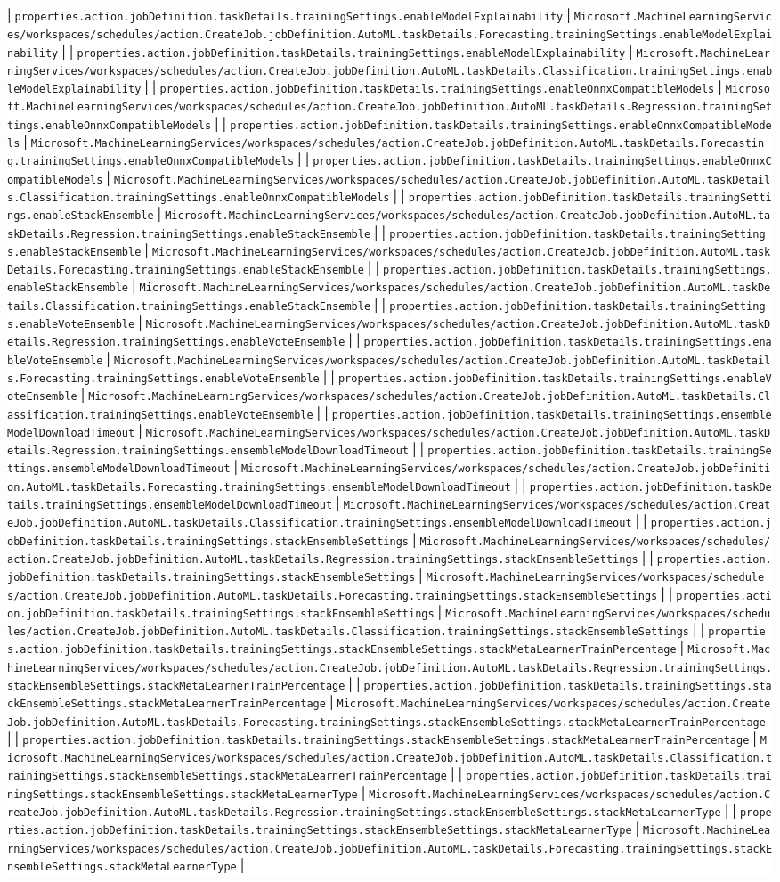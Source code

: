 | `properties.action.jobDefinition.taskDetails.trainingSettings.enableModelExplainability` | `Microsoft.MachineLearningServices/workspaces/schedules/action.CreateJob.jobDefinition.AutoML.taskDetails.Forecasting.trainingSettings.enableModelExplainability` |
| `properties.action.jobDefinition.taskDetails.trainingSettings.enableModelExplainability` | `Microsoft.MachineLearningServices/workspaces/schedules/action.CreateJob.jobDefinition.AutoML.taskDetails.Classification.trainingSettings.enableModelExplainability` |
| `properties.action.jobDefinition.taskDetails.trainingSettings.enableOnnxCompatibleModels` | `Microsoft.MachineLearningServices/workspaces/schedules/action.CreateJob.jobDefinition.AutoML.taskDetails.Regression.trainingSettings.enableOnnxCompatibleModels` |
| `properties.action.jobDefinition.taskDetails.trainingSettings.enableOnnxCompatibleModels` | `Microsoft.MachineLearningServices/workspaces/schedules/action.CreateJob.jobDefinition.AutoML.taskDetails.Forecasting.trainingSettings.enableOnnxCompatibleModels` |
| `properties.action.jobDefinition.taskDetails.trainingSettings.enableOnnxCompatibleModels` | `Microsoft.MachineLearningServices/workspaces/schedules/action.CreateJob.jobDefinition.AutoML.taskDetails.Classification.trainingSettings.enableOnnxCompatibleModels` |
| `properties.action.jobDefinition.taskDetails.trainingSettings.enableStackEnsemble` | `Microsoft.MachineLearningServices/workspaces/schedules/action.CreateJob.jobDefinition.AutoML.taskDetails.Regression.trainingSettings.enableStackEnsemble` |
| `properties.action.jobDefinition.taskDetails.trainingSettings.enableStackEnsemble` | `Microsoft.MachineLearningServices/workspaces/schedules/action.CreateJob.jobDefinition.AutoML.taskDetails.Forecasting.trainingSettings.enableStackEnsemble` |
| `properties.action.jobDefinition.taskDetails.trainingSettings.enableStackEnsemble` | `Microsoft.MachineLearningServices/workspaces/schedules/action.CreateJob.jobDefinition.AutoML.taskDetails.Classification.trainingSettings.enableStackEnsemble` |
| `properties.action.jobDefinition.taskDetails.trainingSettings.enableVoteEnsemble` | `Microsoft.MachineLearningServices/workspaces/schedules/action.CreateJob.jobDefinition.AutoML.taskDetails.Regression.trainingSettings.enableVoteEnsemble` |
| `properties.action.jobDefinition.taskDetails.trainingSettings.enableVoteEnsemble` | `Microsoft.MachineLearningServices/workspaces/schedules/action.CreateJob.jobDefinition.AutoML.taskDetails.Forecasting.trainingSettings.enableVoteEnsemble` |
| `properties.action.jobDefinition.taskDetails.trainingSettings.enableVoteEnsemble` | `Microsoft.MachineLearningServices/workspaces/schedules/action.CreateJob.jobDefinition.AutoML.taskDetails.Classification.trainingSettings.enableVoteEnsemble` |
| `properties.action.jobDefinition.taskDetails.trainingSettings.ensembleModelDownloadTimeout` | `Microsoft.MachineLearningServices/workspaces/schedules/action.CreateJob.jobDefinition.AutoML.taskDetails.Regression.trainingSettings.ensembleModelDownloadTimeout` |
| `properties.action.jobDefinition.taskDetails.trainingSettings.ensembleModelDownloadTimeout` | `Microsoft.MachineLearningServices/workspaces/schedules/action.CreateJob.jobDefinition.AutoML.taskDetails.Forecasting.trainingSettings.ensembleModelDownloadTimeout` |
| `properties.action.jobDefinition.taskDetails.trainingSettings.ensembleModelDownloadTimeout` | `Microsoft.MachineLearningServices/workspaces/schedules/action.CreateJob.jobDefinition.AutoML.taskDetails.Classification.trainingSettings.ensembleModelDownloadTimeout` |
| `properties.action.jobDefinition.taskDetails.trainingSettings.stackEnsembleSettings` | `Microsoft.MachineLearningServices/workspaces/schedules/action.CreateJob.jobDefinition.AutoML.taskDetails.Regression.trainingSettings.stackEnsembleSettings` |
| `properties.action.jobDefinition.taskDetails.trainingSettings.stackEnsembleSettings` | `Microsoft.MachineLearningServices/workspaces/schedules/action.CreateJob.jobDefinition.AutoML.taskDetails.Forecasting.trainingSettings.stackEnsembleSettings` |
| `properties.action.jobDefinition.taskDetails.trainingSettings.stackEnsembleSettings` | `Microsoft.MachineLearningServices/workspaces/schedules/action.CreateJob.jobDefinition.AutoML.taskDetails.Classification.trainingSettings.stackEnsembleSettings` |
| `properties.action.jobDefinition.taskDetails.trainingSettings.stackEnsembleSettings.stackMetaLearnerTrainPercentage` | `Microsoft.MachineLearningServices/workspaces/schedules/action.CreateJob.jobDefinition.AutoML.taskDetails.Regression.trainingSettings.stackEnsembleSettings.stackMetaLearnerTrainPercentage` |
| `properties.action.jobDefinition.taskDetails.trainingSettings.stackEnsembleSettings.stackMetaLearnerTrainPercentage` | `Microsoft.MachineLearningServices/workspaces/schedules/action.CreateJob.jobDefinition.AutoML.taskDetails.Forecasting.trainingSettings.stackEnsembleSettings.stackMetaLearnerTrainPercentage` |
| `properties.action.jobDefinition.taskDetails.trainingSettings.stackEnsembleSettings.stackMetaLearnerTrainPercentage` | `Microsoft.MachineLearningServices/workspaces/schedules/action.CreateJob.jobDefinition.AutoML.taskDetails.Classification.trainingSettings.stackEnsembleSettings.stackMetaLearnerTrainPercentage` |
| `properties.action.jobDefinition.taskDetails.trainingSettings.stackEnsembleSettings.stackMetaLearnerType` | `Microsoft.MachineLearningServices/workspaces/schedules/action.CreateJob.jobDefinition.AutoML.taskDetails.Regression.trainingSettings.stackEnsembleSettings.stackMetaLearnerType` |
| `properties.action.jobDefinition.taskDetails.trainingSettings.stackEnsembleSettings.stackMetaLearnerType` | `Microsoft.MachineLearningServices/workspaces/schedules/action.CreateJob.jobDefinition.AutoML.taskDetails.Forecasting.trainingSettings.stackEnsembleSettings.stackMetaLearnerType` |